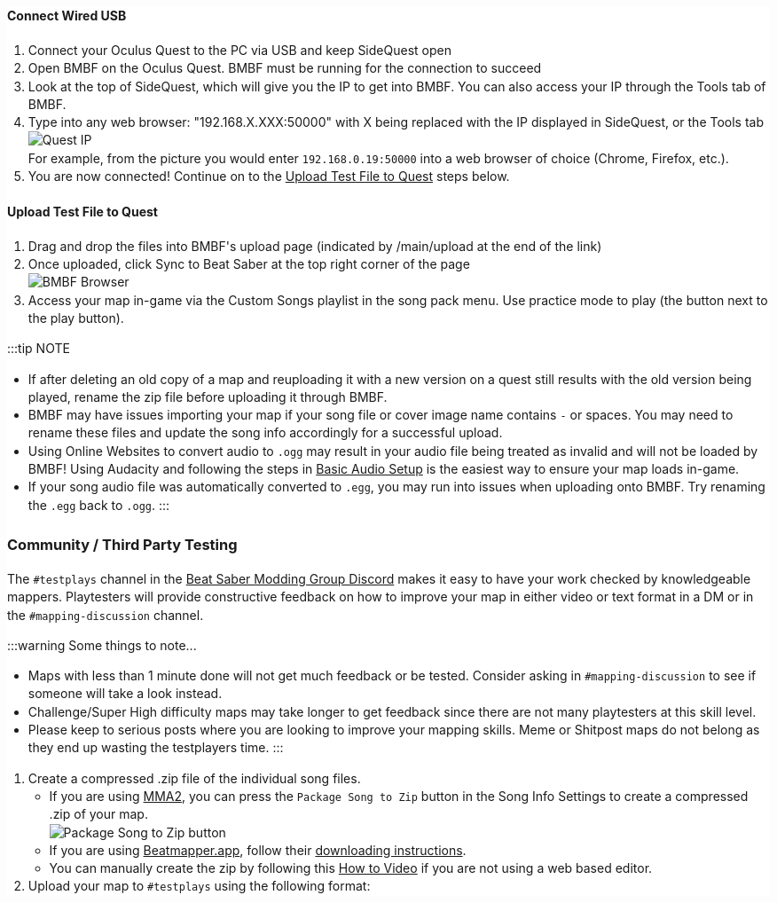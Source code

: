 #### Connect Wired USB

1. Connect your Oculus Quest to the PC via USB and keep SideQuest open
2. Open BMBF on the Oculus Quest. BMBF must be running for the connection to succeed
3. Look at the top of SideQuest, which will give you the IP to get into BMBF. You can also access your IP through the Tools tab of BMBF.
4. Type into any web browser: "192.168.X.XXX:50000" with X being replaced with the IP displayed in SideQuest, or the Tools tab<br/>![Quest IP](~@images/mapping/quest_ip.png)  
   For example, from the picture you would enter `192.168.0.19:50000` into a web browser of choice (Chrome, Firefox, etc.).
5. You are now connected! Continue on to the [Upload Test File to Quest](#upload-test-file-to-quest) steps below.

#### Upload Test File to Quest

1. Drag and drop the files into BMBF's upload page (indicated by /main/upload at the end of the link)
2. Once uploaded, click Sync to Beat Saber at the top right corner of the page <br/>![BMBF Browser](~@images/mapping/bmbf_browser.png)
3. Access your map in-game via the Custom Songs playlist in the song pack menu. Use practice mode to play (the button next to the play button).

:::tip NOTE

* If after deleting an old copy of a map and reuploading it with a new version on a quest still results with the old version being played, rename the zip file before uploading it through BMBF.
* BMBF may have issues importing your map if your song file or cover image name contains `-` or spaces. You may need to rename these files and update the song info accordingly for a successful upload.
* Using Online Websites to convert audio to `.ogg` may result in your audio file being treated as invalid and will not be loaded by BMBF! Using Audacity and following the steps in [Basic Audio Setup](./basic-audio.md) is the easiest way to ensure your map loads in-game.
* If your song audio file was automatically converted to `.egg`, you may run into issues when uploading onto BMBF. Try renaming the `.egg` back to `.ogg`. :::

### Community / Third Party Testing
The `#testplays` channel in the [Beat Saber Modding Group Discord](https://discord.gg/beatsabermods) makes it easy to have your work checked by knowledgeable mappers. Playtesters will provide constructive feedback on how to improve your map in either video or text format in a DM or in the `#mapping-discussion` channel.

:::warning Some things to note...

* Maps with less than 1 minute done will not get much feedback or be tested. Consider asking in `#mapping-discussion` to see if someone will take a look instead.
* Challenge/Super High difficulty maps may take longer to get feedback since there are not many playtesters at this skill level.
* Please keep to serious posts where you are looking to improve your mapping skills. Meme or Shitpost maps do not belong as they end up wasting the testplayers time. :::

1. Create a compressed .zip file of the individual song files.
    * If you are using [MMA2](./mediocre-map-assistant.md), you can press the `Package Song to Zip` button in the Song Info Settings to create a compressed .zip of your map.  
      ![Package Song to Zip button](~@images/mapping/mma2-package-zip.jpg)
    * If you are using [Beatmapper.app](#beatmapper-app), follow their [downloading instructions](https://beatmapper.app/docs/manual/publishing#downloading-your-map).
    * You can manually create the zip by following this [How to Video](https://streamable.com/u20ci) if you are not using a web based editor.
2. Upload your map to `#testplays` using the following format:
